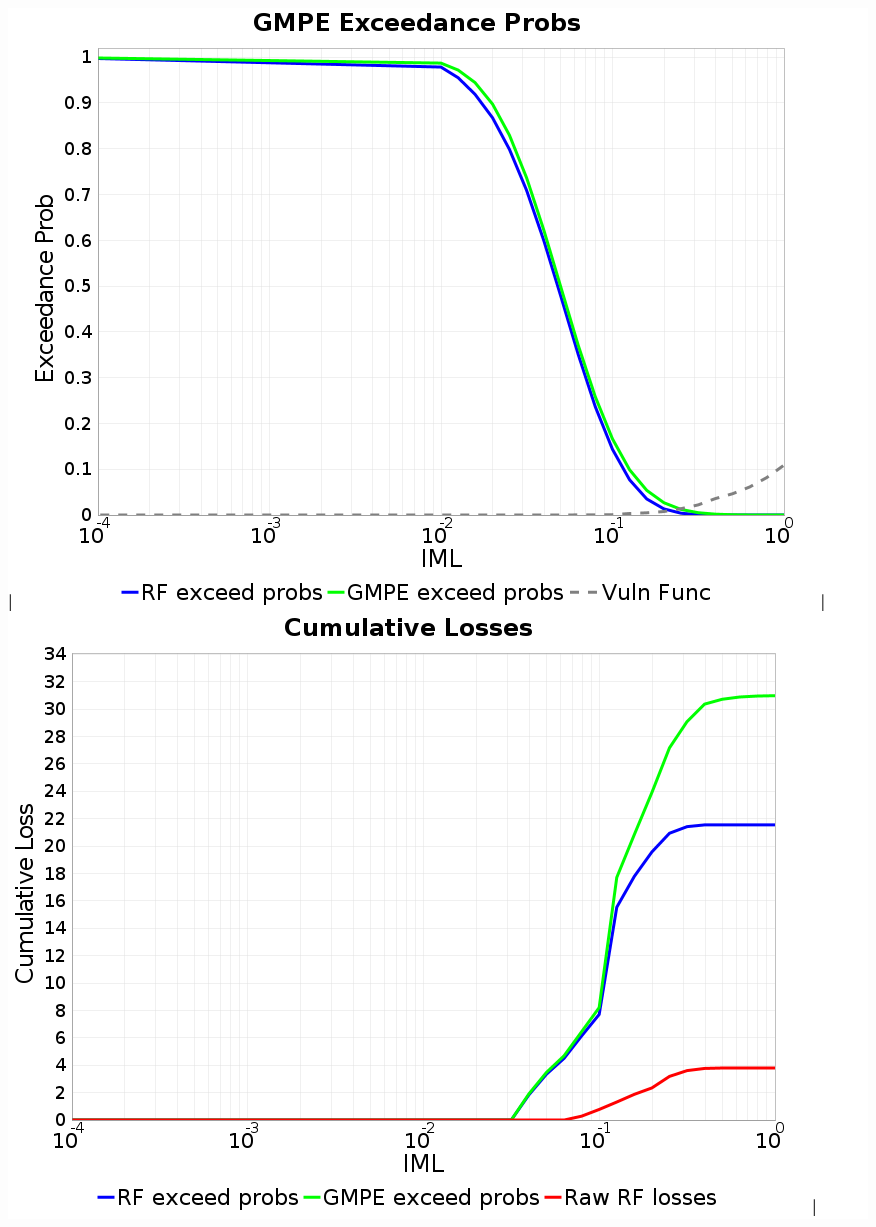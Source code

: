 | ![plot](resources/rup4_asset0_gmpe_exceeds.png) | ![plot](resources/rup4_asset0_cumulative_losses.png) |
